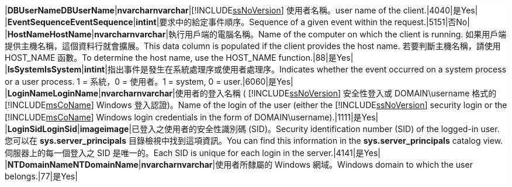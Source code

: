 |<span data-ttu-id="119ab-128">**DBUserName**</span><span class="sxs-lookup"><span data-stu-id="119ab-128">**DBUserName**</span></span>|<span data-ttu-id="119ab-129">**nvarchar**</span><span class="sxs-lookup"><span data-stu-id="119ab-129">**nvarchar**</span></span>|[!INCLUDE[ssNoVersion](../../includes/ssnoversion-md.md)] <span data-ttu-id="119ab-130">使用者名稱。</span><span class="sxs-lookup"><span data-stu-id="119ab-130">user name of the client.</span></span>|<span data-ttu-id="119ab-131">40</span><span class="sxs-lookup"><span data-stu-id="119ab-131">40</span></span>|<span data-ttu-id="119ab-132">是</span><span class="sxs-lookup"><span data-stu-id="119ab-132">Yes</span></span>|  
|<span data-ttu-id="119ab-133">**EventSequence**</span><span class="sxs-lookup"><span data-stu-id="119ab-133">**EventSequence**</span></span>|<span data-ttu-id="119ab-134">**int**</span><span class="sxs-lookup"><span data-stu-id="119ab-134">**int**</span></span>|<span data-ttu-id="119ab-135">要求中的給定事件順序。</span><span class="sxs-lookup"><span data-stu-id="119ab-135">Sequence of a given event within the request.</span></span>|<span data-ttu-id="119ab-136">51</span><span class="sxs-lookup"><span data-stu-id="119ab-136">51</span></span>|<span data-ttu-id="119ab-137">否</span><span class="sxs-lookup"><span data-stu-id="119ab-137">No</span></span>|  
|<span data-ttu-id="119ab-138">**HostName**</span><span class="sxs-lookup"><span data-stu-id="119ab-138">**HostName**</span></span>|<span data-ttu-id="119ab-139">**nvarchar**</span><span class="sxs-lookup"><span data-stu-id="119ab-139">**nvarchar**</span></span>|<span data-ttu-id="119ab-140">執行用戶端的電腦名稱。</span><span class="sxs-lookup"><span data-stu-id="119ab-140">Name of the computer on which the client is running.</span></span> <span data-ttu-id="119ab-141">如果用戶端提供主機名稱，這個資料行就會擴展。</span><span class="sxs-lookup"><span data-stu-id="119ab-141">This data column is populated if the client provides the host name.</span></span> <span data-ttu-id="119ab-142">若要判斷主機名稱，請使用 HOST_NAME 函數。</span><span class="sxs-lookup"><span data-stu-id="119ab-142">To determine the host name, use the HOST_NAME function.</span></span>|<span data-ttu-id="119ab-143">8</span><span class="sxs-lookup"><span data-stu-id="119ab-143">8</span></span>|<span data-ttu-id="119ab-144">是</span><span class="sxs-lookup"><span data-stu-id="119ab-144">Yes</span></span>|  
|<span data-ttu-id="119ab-145">**IsSystem**</span><span class="sxs-lookup"><span data-stu-id="119ab-145">**IsSystem**</span></span>|<span data-ttu-id="119ab-146">**int**</span><span class="sxs-lookup"><span data-stu-id="119ab-146">**int**</span></span>|<span data-ttu-id="119ab-147">指出事件是發生在系統處理序或使用者處理序。</span><span class="sxs-lookup"><span data-stu-id="119ab-147">Indicates whether the event occurred on a system process or a user process.</span></span> <span data-ttu-id="119ab-148">1 = 系統，0 = 使用者。</span><span class="sxs-lookup"><span data-stu-id="119ab-148">1 = system, 0 = user.</span></span>|<span data-ttu-id="119ab-149">60</span><span class="sxs-lookup"><span data-stu-id="119ab-149">60</span></span>|<span data-ttu-id="119ab-150">是</span><span class="sxs-lookup"><span data-stu-id="119ab-150">Yes</span></span>|  
|<span data-ttu-id="119ab-151">**LoginName**</span><span class="sxs-lookup"><span data-stu-id="119ab-151">**LoginName**</span></span>|<span data-ttu-id="119ab-152">**nvarchar**</span><span class="sxs-lookup"><span data-stu-id="119ab-152">**nvarchar**</span></span>|<span data-ttu-id="119ab-153">使用者的登入名稱 ( [!INCLUDE[ssNoVersion](../../includes/ssnoversion-md.md)] 安全性登入或 DOMAIN\username 格式的 [!INCLUDE[msCoName](../../includes/msconame-md.md)] Windows 登入認證)。</span><span class="sxs-lookup"><span data-stu-id="119ab-153">Name of the login of the user (either the [!INCLUDE[ssNoVersion](../../includes/ssnoversion-md.md)] security login or the [!INCLUDE[msCoName](../../includes/msconame-md.md)] Windows login credentials in the form of DOMAIN\username).</span></span>|<span data-ttu-id="119ab-154">11</span><span class="sxs-lookup"><span data-stu-id="119ab-154">11</span></span>|<span data-ttu-id="119ab-155">是</span><span class="sxs-lookup"><span data-stu-id="119ab-155">Yes</span></span>|  
|<span data-ttu-id="119ab-156">**LoginSid**</span><span class="sxs-lookup"><span data-stu-id="119ab-156">**LoginSid**</span></span>|<span data-ttu-id="119ab-157">**image**</span><span class="sxs-lookup"><span data-stu-id="119ab-157">**image**</span></span>|<span data-ttu-id="119ab-158">已登入之使用者的安全性識別碼 (SID)。</span><span class="sxs-lookup"><span data-stu-id="119ab-158">Security identification number (SID) of the logged-in user.</span></span> <span data-ttu-id="119ab-159">您可以在 **sys.server_principals** 目錄檢視中找到這項資訊。</span><span class="sxs-lookup"><span data-stu-id="119ab-159">You can find this information in the **sys.server_principals** catalog view.</span></span> <span data-ttu-id="119ab-160">伺服器上的每一個登入之 SID 是唯一的。</span><span class="sxs-lookup"><span data-stu-id="119ab-160">Each SID is unique for each login in the server.</span></span>|<span data-ttu-id="119ab-161">41</span><span class="sxs-lookup"><span data-stu-id="119ab-161">41</span></span>|<span data-ttu-id="119ab-162">是</span><span class="sxs-lookup"><span data-stu-id="119ab-162">Yes</span></span>|  
|<span data-ttu-id="119ab-163">**NTDomainName**</span><span class="sxs-lookup"><span data-stu-id="119ab-163">**NTDomainName**</span></span>|<span data-ttu-id="119ab-164">**nvarchar**</span><span class="sxs-lookup"><span data-stu-id="119ab-164">**nvarchar**</span></span>|<span data-ttu-id="119ab-165">使用者所隸屬的 Windows 網域。</span><span class="sxs-lookup"><span data-stu-id="119ab-165">Windows domain to which the user belongs.</span></span>|<span data-ttu-id="119ab-166">7</span><span class="sxs-lookup"><span data-stu-id="119ab-166">7</span></span>|<span data-ttu-id="119ab-167">是</span><span class="sxs-lookup"><span data-stu-id="119ab-167">Yes</span></span>|  
